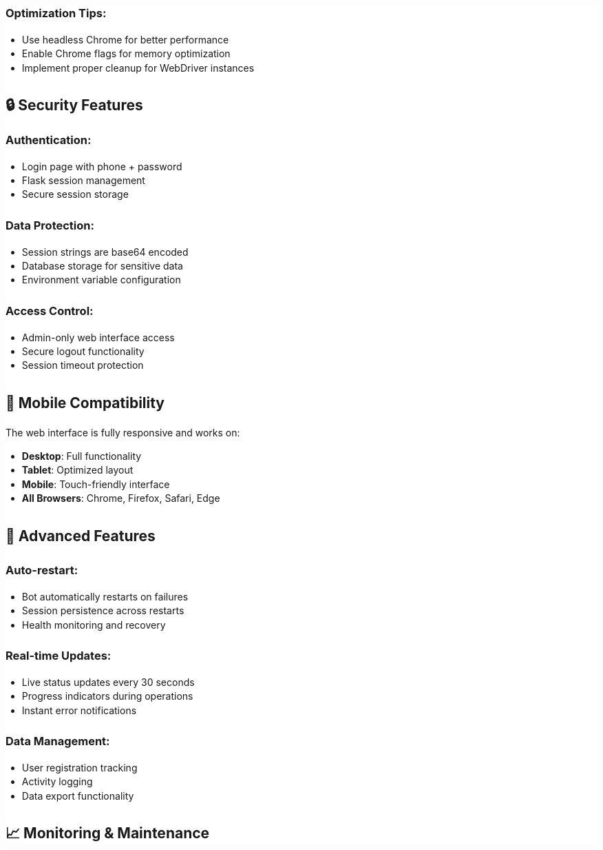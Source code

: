 ### **Optimization Tips:**
- Use headless Chrome for better performance
- Enable Chrome flags for memory optimization
- Implement proper cleanup for WebDriver instances

## 🔒 **Security Features**

### **Authentication:**
- Login page with phone + password
- Flask session management
- Secure session storage

### **Data Protection:**
- Session strings are base64 encoded
- Database storage for sensitive data
- Environment variable configuration

### **Access Control:**
- Admin-only web interface access
- Secure logout functionality
- Session timeout protection

## 📱 **Mobile Compatibility**

The web interface is fully responsive and works on:
- **Desktop**: Full functionality
- **Tablet**: Optimized layout
- **Mobile**: Touch-friendly interface
- **All Browsers**: Chrome, Firefox, Safari, Edge

## 🚀 **Advanced Features**

### **Auto-restart:**
- Bot automatically restarts on failures
- Session persistence across restarts
- Health monitoring and recovery

### **Real-time Updates:**
- Live status updates every 30 seconds
- Progress indicators during operations
- Instant error notifications

### **Data Management:**
- User registration tracking
- Activity logging
- Data export functionality

## 📈 **Monitoring & Maintenance**

